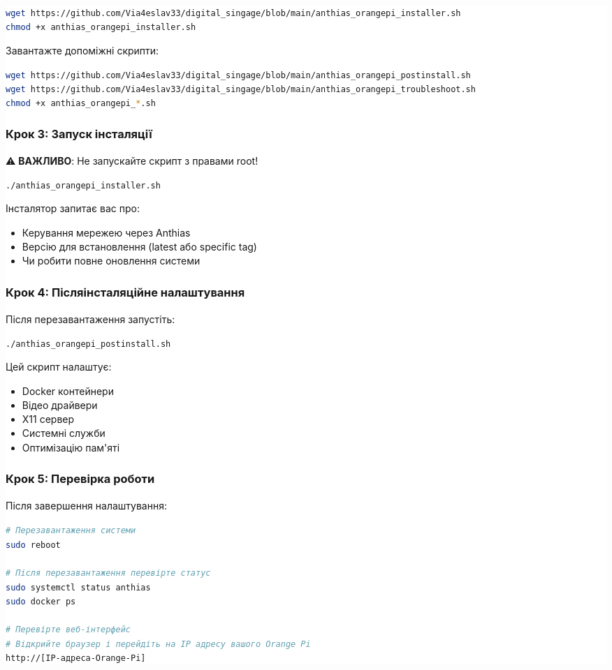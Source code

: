 ```bash
wget https://github.com/Via4eslav33/digital_singage/blob/main/anthias_orangepi_installer.sh
chmod +x anthias_orangepi_installer.sh
```

Завантажте допоміжні скрипти:

```bash
wget https://github.com/Via4eslav33/digital_singage/blob/main/anthias_orangepi_postinstall.sh
wget https://github.com/Via4eslav33/digital_singage/blob/main/anthias_orangepi_troubleshoot.sh
chmod +x anthias_orangepi_*.sh
```

### Крок 3: Запуск інсталяції

⚠️ **ВАЖЛИВО**: Не запускайте скрипт з правами root!

```bash
./anthias_orangepi_installer.sh
```

Інсталятор запитає вас про:
- Керування мережею через Anthias
- Версію для встановлення (latest або specific tag)
- Чи робити повне оновлення системи

### Крок 4: Післяінсталяційне налаштування

Після перезавантаження запустіть:

```bash
./anthias_orangepi_postinstall.sh
```

Цей скрипт налаштує:
- Docker контейнери
- Відео драйвери
- X11 сервер
- Системні служби
- Оптимізацію пам'яті

### Крок 5: Перевірка роботи

Після завершення налаштування:

```bash
# Перезавантаження системи
sudo reboot

# Після перезавантаження перевірте статус
sudo systemctl status anthias
sudo docker ps

# Перевірте веб-інтерфейс
# Відкрийте браузер і перейдіть на IP адресу вашого Orange Pi
http://[IP-адреса-Orange-Pi]
```
